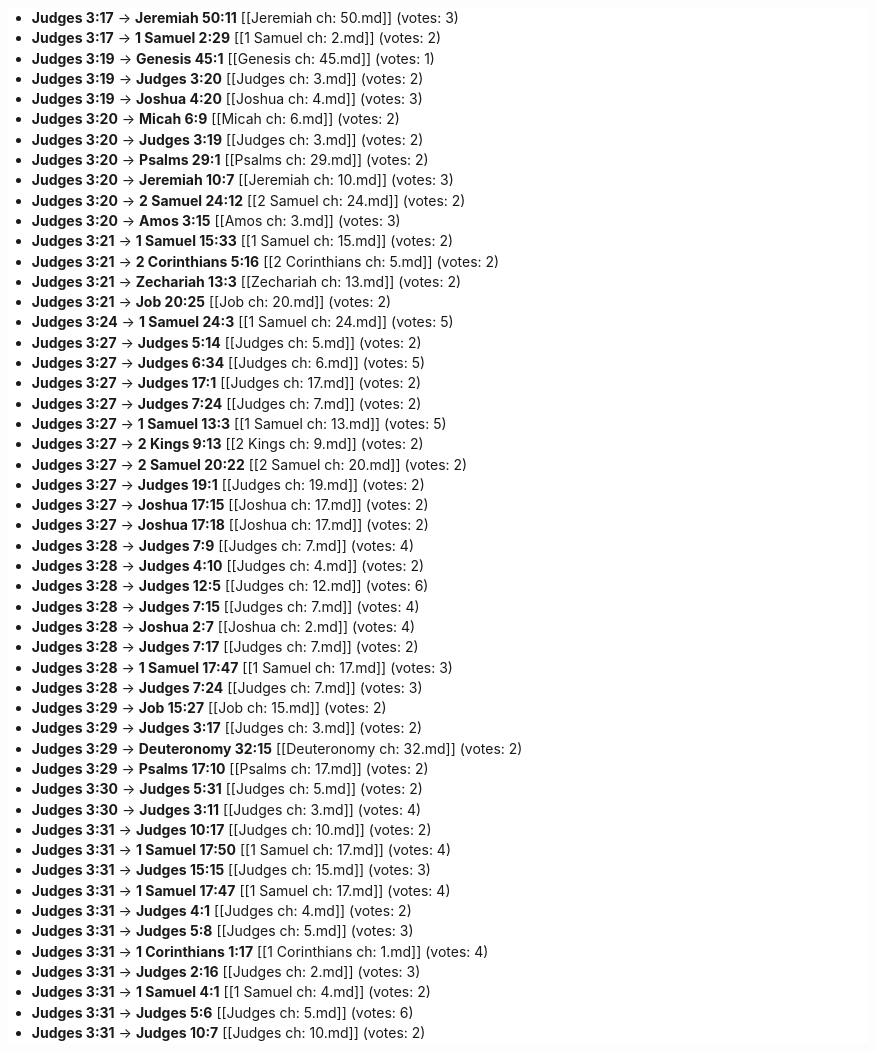 - **Judges 3:17** → **Jeremiah 50:11** [[Jeremiah ch: 50.md]] (votes: 3)
- **Judges 3:17** → **1 Samuel 2:29** [[1 Samuel ch: 2.md]] (votes: 2)
- **Judges 3:19** → **Genesis 45:1** [[Genesis ch: 45.md]] (votes: 1)
- **Judges 3:19** → **Judges 3:20** [[Judges ch: 3.md]] (votes: 2)
- **Judges 3:19** → **Joshua 4:20** [[Joshua ch: 4.md]] (votes: 3)
- **Judges 3:20** → **Micah 6:9** [[Micah ch: 6.md]] (votes: 2)
- **Judges 3:20** → **Judges 3:19** [[Judges ch: 3.md]] (votes: 2)
- **Judges 3:20** → **Psalms 29:1** [[Psalms ch: 29.md]] (votes: 2)
- **Judges 3:20** → **Jeremiah 10:7** [[Jeremiah ch: 10.md]] (votes: 3)
- **Judges 3:20** → **2 Samuel 24:12** [[2 Samuel ch: 24.md]] (votes: 2)
- **Judges 3:20** → **Amos 3:15** [[Amos ch: 3.md]] (votes: 3)
- **Judges 3:21** → **1 Samuel 15:33** [[1 Samuel ch: 15.md]] (votes: 2)
- **Judges 3:21** → **2 Corinthians 5:16** [[2 Corinthians ch: 5.md]] (votes: 2)
- **Judges 3:21** → **Zechariah 13:3** [[Zechariah ch: 13.md]] (votes: 2)
- **Judges 3:21** → **Job 20:25** [[Job ch: 20.md]] (votes: 2)
- **Judges 3:24** → **1 Samuel 24:3** [[1 Samuel ch: 24.md]] (votes: 5)
- **Judges 3:27** → **Judges 5:14** [[Judges ch: 5.md]] (votes: 2)
- **Judges 3:27** → **Judges 6:34** [[Judges ch: 6.md]] (votes: 5)
- **Judges 3:27** → **Judges 17:1** [[Judges ch: 17.md]] (votes: 2)
- **Judges 3:27** → **Judges 7:24** [[Judges ch: 7.md]] (votes: 2)
- **Judges 3:27** → **1 Samuel 13:3** [[1 Samuel ch: 13.md]] (votes: 5)
- **Judges 3:27** → **2 Kings 9:13** [[2 Kings ch: 9.md]] (votes: 2)
- **Judges 3:27** → **2 Samuel 20:22** [[2 Samuel ch: 20.md]] (votes: 2)
- **Judges 3:27** → **Judges 19:1** [[Judges ch: 19.md]] (votes: 2)
- **Judges 3:27** → **Joshua 17:15** [[Joshua ch: 17.md]] (votes: 2)
- **Judges 3:27** → **Joshua 17:18** [[Joshua ch: 17.md]] (votes: 2)
- **Judges 3:28** → **Judges 7:9** [[Judges ch: 7.md]] (votes: 4)
- **Judges 3:28** → **Judges 4:10** [[Judges ch: 4.md]] (votes: 2)
- **Judges 3:28** → **Judges 12:5** [[Judges ch: 12.md]] (votes: 6)
- **Judges 3:28** → **Judges 7:15** [[Judges ch: 7.md]] (votes: 4)
- **Judges 3:28** → **Joshua 2:7** [[Joshua ch: 2.md]] (votes: 4)
- **Judges 3:28** → **Judges 7:17** [[Judges ch: 7.md]] (votes: 2)
- **Judges 3:28** → **1 Samuel 17:47** [[1 Samuel ch: 17.md]] (votes: 3)
- **Judges 3:28** → **Judges 7:24** [[Judges ch: 7.md]] (votes: 3)
- **Judges 3:29** → **Job 15:27** [[Job ch: 15.md]] (votes: 2)
- **Judges 3:29** → **Judges 3:17** [[Judges ch: 3.md]] (votes: 2)
- **Judges 3:29** → **Deuteronomy 32:15** [[Deuteronomy ch: 32.md]] (votes: 2)
- **Judges 3:29** → **Psalms 17:10** [[Psalms ch: 17.md]] (votes: 2)
- **Judges 3:30** → **Judges 5:31** [[Judges ch: 5.md]] (votes: 2)
- **Judges 3:30** → **Judges 3:11** [[Judges ch: 3.md]] (votes: 4)
- **Judges 3:31** → **Judges 10:17** [[Judges ch: 10.md]] (votes: 2)
- **Judges 3:31** → **1 Samuel 17:50** [[1 Samuel ch: 17.md]] (votes: 4)
- **Judges 3:31** → **Judges 15:15** [[Judges ch: 15.md]] (votes: 3)
- **Judges 3:31** → **1 Samuel 17:47** [[1 Samuel ch: 17.md]] (votes: 4)
- **Judges 3:31** → **Judges 4:1** [[Judges ch: 4.md]] (votes: 2)
- **Judges 3:31** → **Judges 5:8** [[Judges ch: 5.md]] (votes: 3)
- **Judges 3:31** → **1 Corinthians 1:17** [[1 Corinthians ch: 1.md]] (votes: 4)
- **Judges 3:31** → **Judges 2:16** [[Judges ch: 2.md]] (votes: 3)
- **Judges 3:31** → **1 Samuel 4:1** [[1 Samuel ch: 4.md]] (votes: 2)
- **Judges 3:31** → **Judges 5:6** [[Judges ch: 5.md]] (votes: 6)
- **Judges 3:31** → **Judges 10:7** [[Judges ch: 10.md]] (votes: 2)
